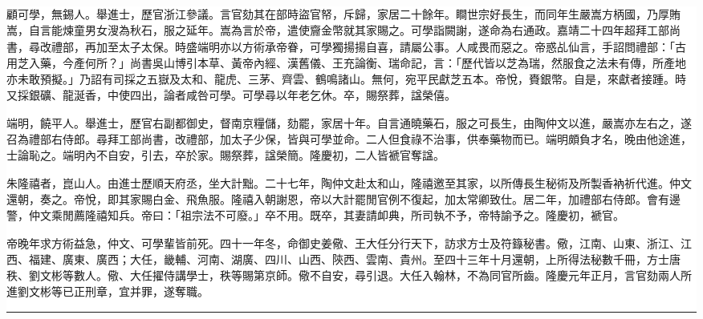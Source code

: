 顧可學，無錫人。舉進士，歷官浙江參議。言官劾其在部時盜官帑，斥歸，家居二十餘年。瞷世宗好長生，而同年生嚴嵩方柄國，乃厚賄嵩，自言能煉童男女溲為秋石，服之延年。嵩為言於帝，遣使齎金幣就其家賜之。可學詣闕謝，遂命為右通政。嘉靖二十四年超拜工部尚書，尋改禮部，再加至太子太保。時盛端明亦以方術承帝眷，可學獨揚揚自喜，請屬公事。人咸畏而惡之。帝惑乩仙言，手詔問禮部：「古用芝入藥，今產何所？」尚書吳山博引本草、黃帝內經、漢舊儀、王充論衡、瑞命記，言：「歷代皆以芝為瑞，然服食之法未有傳，所產地亦未敢預擬。」乃詔有司採之五嶽及太和、龍虎、三茅、齊雲、鶴鳴諸山。無何，宛平民獻芝五本。帝悅，賚銀幣。自是，來獻者接踵。時又採銀礦、龍涎香，中使四出，論者咸咎可學。可學尋以年老乞休。卒，賜祭葬，諡榮僖。

端明，饒平人。舉進士，歷官右副都御史，督南京糧儲，劾罷，家居十年。自言通曉藥石，服之可長生，由陶仲文以進，嚴嵩亦左右之，遂召為禮部右侍郎。尋拜工部尚書，改禮部，加太子少保，皆與可學並命。二人但食祿不治事，供奉藥物而已。端明頗負才名，晚由他途進，士論恥之。端明內不自安，引去，卒於家。賜祭葬，諡榮簡。隆慶初，二人皆褫官奪諡。

朱隆禧者，崑山人。由進士歷順天府丞，坐大計黜。二十七年，陶仲文赴太和山，隆禧邀至其家，以所傳長生秘術及所製香衲祈代進。仲文還朝，奏之。帝悅，即其家賜白金、飛魚服。隆禧入朝謝恩，帝以大計罷閒官例不復起，加太常卿致仕。居二年，加禮部右侍郎。會有邊警，仲文乘閒薦隆禧知兵。帝曰：「祖宗法不可廢。」卒不用。既卒，其妻請卹典，所司執不予，帝特諭予之。隆慶初，褫官。

帝晚年求方術益急，仲文、可學輩皆前死。四十一年冬，命御史姜儆、王大任分行天下，訪求方士及符籙秘書。儆，江南、山東、浙江、江西、福建、廣東、廣西；大任，畿輔、河南、湖廣、四川、山西、陝西、雲南、貴州。至四十三年十月還朝，上所得法秘數千冊，方士唐秩、劉文彬等數人。儆、大任擢侍講學士，秩等賜第京師。儆不自安，尋引退。大任入翰林，不為同官所齒。隆慶元年正月，言官劾兩人所進劉文彬等已正刑章，宜并罪，遂奪職。

* * *


